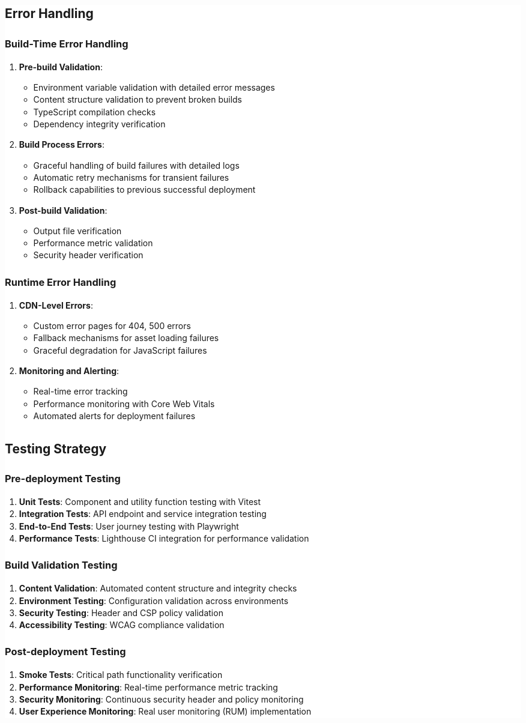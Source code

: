 ## Error Handling

### Build-Time Error Handling

1. **Pre-build Validation**:
   - Environment variable validation with detailed error messages
   - Content structure validation to prevent broken builds
   - TypeScript compilation checks
   - Dependency integrity verification

2. **Build Process Errors**:
   - Graceful handling of build failures with detailed logs
   - Automatic retry mechanisms for transient failures
   - Rollback capabilities to previous successful deployment

3. **Post-build Validation**:
   - Output file verification
   - Performance metric validation
   - Security header verification

### Runtime Error Handling

1. **CDN-Level Errors**:
   - Custom error pages for 404, 500 errors
   - Fallback mechanisms for asset loading failures
   - Graceful degradation for JavaScript failures

2. **Monitoring and Alerting**:
   - Real-time error tracking
   - Performance monitoring with Core Web Vitals
   - Automated alerts for deployment failures

## Testing Strategy

### Pre-deployment Testing

1. **Unit Tests**: Component and utility function testing with Vitest
2. **Integration Tests**: API endpoint and service integration testing
3. **End-to-End Tests**: User journey testing with Playwright
4. **Performance Tests**: Lighthouse CI integration for performance validation

### Build Validation Testing

1. **Content Validation**: Automated content structure and integrity checks
2. **Environment Testing**: Configuration validation across environments
3. **Security Testing**: Header and CSP policy validation
4. **Accessibility Testing**: WCAG compliance validation

### Post-deployment Testing

1. **Smoke Tests**: Critical path functionality verification
2. **Performance Monitoring**: Real-time performance metric tracking
3. **Security Monitoring**: Continuous security header and policy monitoring
4. **User Experience Monitoring**: Real user monitoring (RUM) implementation
